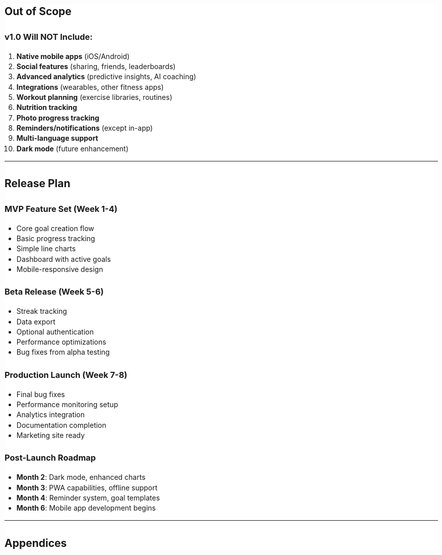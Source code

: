 
## Out of Scope

### v1.0 Will NOT Include:
1. **Native mobile apps** (iOS/Android)
2. **Social features** (sharing, friends, leaderboards)
3. **Advanced analytics** (predictive insights, AI coaching)
4. **Integrations** (wearables, other fitness apps)
5. **Workout planning** (exercise libraries, routines)
6. **Nutrition tracking**
7. **Photo progress tracking**
8. **Reminders/notifications** (except in-app)
9. **Multi-language support**
10. **Dark mode** (future enhancement)

---

## Release Plan

### MVP Feature Set (Week 1-4)
- Core goal creation flow
- Basic progress tracking
- Simple line charts
- Dashboard with active goals
- Mobile-responsive design

### Beta Release (Week 5-6)
- Streak tracking
- Data export
- Optional authentication
- Performance optimizations
- Bug fixes from alpha testing

### Production Launch (Week 7-8)
- Final bug fixes
- Performance monitoring setup
- Analytics integration
- Documentation completion
- Marketing site ready

### Post-Launch Roadmap
- **Month 2**: Dark mode, enhanced charts
- **Month 3**: PWA capabilities, offline support
- **Month 4**: Reminder system, goal templates
- **Month 6**: Mobile app development begins

---

## Appendices
